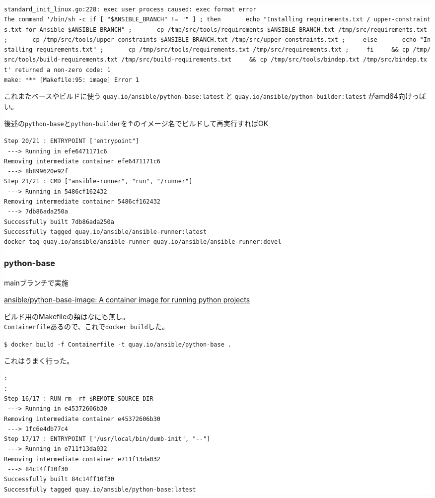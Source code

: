 ```console
standard_init_linux.go:228: exec user process caused: exec format error
The command '/bin/sh -c if [ "$ANSIBLE_BRANCH" != "" ] ; then       echo "Installing requirements.txt / upper-constraints.txt for Ansible $ANSIBLE_BRANCH" ;       cp /tmp/src/tools/requirements-$ANSIBLE_BRANCH.txt /tmp/src/requirements.txt ;       cp /tmp/src/tools/upper-constraints-$ANSIBLE_BRANCH.txt /tmp/src/upper-constraints.txt ;     else       echo "Installing requirements.txt" ;       cp /tmp/src/tools/requirements.txt /tmp/src/requirements.txt ;     fi     && cp /tmp/src/tools/build-requirements.txt /tmp/src/build-requirements.txt     && cp /tmp/src/tools/bindep.txt /tmp/src/bindep.txt' returned a non-zero code: 1
make: *** [Makefile:95: image] Error 1
```

これまたベースやビルドに使う `quay.io/ansible/python-base:latest` と `quay.io/ansible/python-builder:latest` がamd64向けっぽい。

後述の`python-base`と`python-builder`を↑のイメージ名でビルドして再実行すればOK

```console
Step 20/21 : ENTRYPOINT ["entrypoint"]
 ---> Running in efe6471171c6
Removing intermediate container efe6471171c6
 ---> 8b899620e92f
Step 21/21 : CMD ["ansible-runner", "run", "/runner"]
 ---> Running in 5486cf162432
Removing intermediate container 5486cf162432
 ---> 7db86ada250a
Successfully built 7db86ada250a
Successfully tagged quay.io/ansible/ansible-runner:latest
docker tag quay.io/ansible/ansible-runner quay.io/ansible/ansible-runner:devel
```

### python-base

mainブランチで実施

[ansible/python-base-image: A container image for running python projects](https://github.com/ansible/python-base-image)

ビルド用のMakefileの類はなにも無し。  
`Containerfile`あるので、これで`docker build`した。

```console
$ docker build -f Containerfile -t quay.io/ansible/python-base .
```

これはうまく行った。

```console
:
:
Step 16/17 : RUN rm -rf $REMOTE_SOURCE_DIR
 ---> Running in e45372606b30
Removing intermediate container e45372606b30
 ---> 1fc6e4db77c4
Step 17/17 : ENTRYPOINT ["/usr/local/bin/dumb-init", "--"]
 ---> Running in e711f13da032
Removing intermediate container e711f13da032
 ---> 84c14ff10f30
Successfully built 84c14ff10f30
Successfully tagged quay.io/ansible/python-base:latest
```

